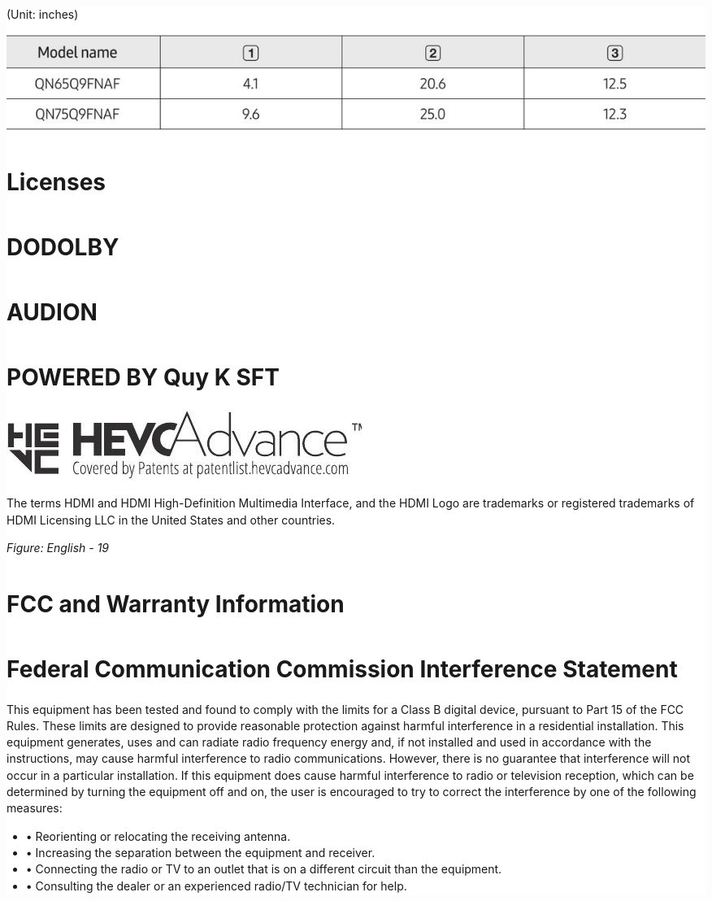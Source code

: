 (Unit: inches)

![Table](images\table_23ca5e50-0f90-449e-b8e3-1383675c1bc7.jpg)

# Licenses

# DODOLBY

# AUDION

# POWERED BY Quy K SFT

![Image](images\image_8d1efc0a-0ce4-4a83-b1b1-71dde7b8a7e5.jpg)

The terms HDMI and HDMI High-Definition Multimedia Interface, and the HDMI Logo are trademarks or registered trademarks of HDMI Licensing LLC in the United States and other countries.

*Figure: English - 19*

# FCC and Warranty Information

# Federal Communication Commission Interference Statement

This equipment has been tested and found to comply with the limits for a Class B digital device, pursuant to Part 15 of the FCC Rules. These limits are designed to provide reasonable protection against harmful interference in a residential installation. This equipment generates, uses and can radiate radio frequency energy and, if not installed and used in accordance with the instructions, may cause harmful interference to radio communications. However, there is no guarantee that interference will not occur in a particular installation. If this equipment does cause harmful interference to radio or television reception, which can be determined by turning the equipment off and on, the user is encouraged to try to correct the interference by one of the following measures:
- • Reorienting or relocating the receiving antenna.
- • Increasing the separation between the equipment and receiver.
- • Connecting the radio or TV to an outlet that is on a different circuit than the equipment.
- • Consulting the dealer or an experienced radio/TV technician for help.

